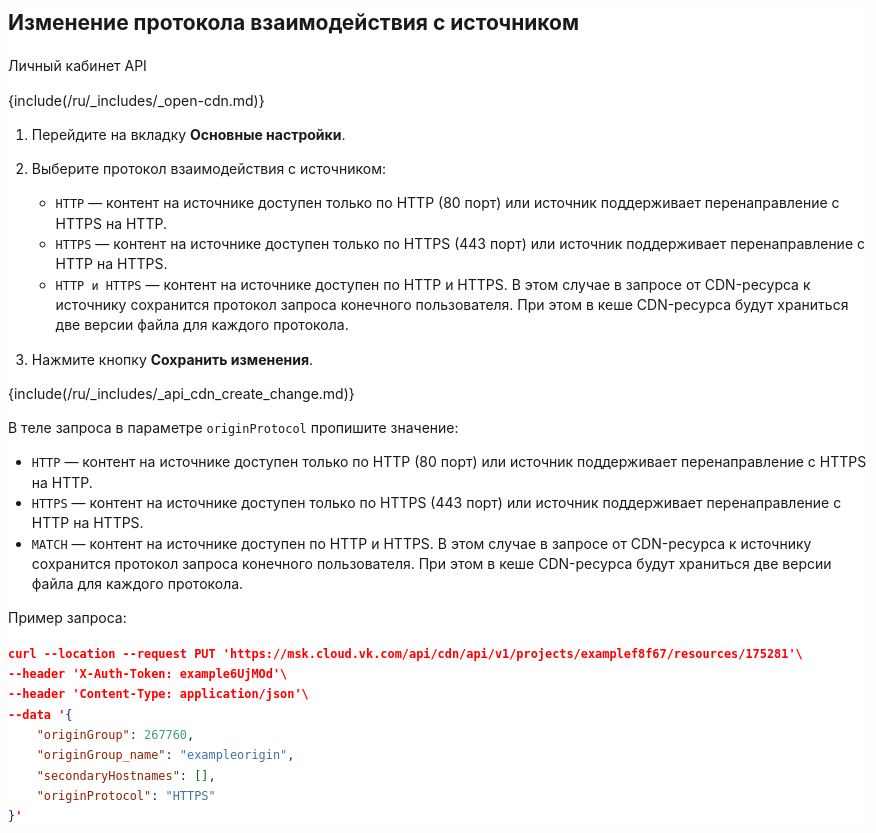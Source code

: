 ## Изменение протокола взаимодействия с источником

<tabs>
<tablist>
<tab>Личный кабинет</tab>
<tab>API</tab>
</tablist>
<tabpanel>

{include(/ru/_includes/_open-cdn.md)}

1. Перейдите на вкладку **Основные настройки**.
1. Выберите протокол взаимодействия с источником:

    - `HTTP` — контент на источнике доступен только по HTTP (80 порт) или источник поддерживает перенаправление с HTTPS на HTTP.
    - `HTTPS` — контент на источнике доступен только по HTTPS (443 порт) или источник поддерживает перенаправление с HTTP на HTTPS.
    - `HTTP и HTTPS` — контент на источнике доступен по HTTP и HTTPS. В этом случае в запросе от CDN-ресурса к источнику сохранится протокол запроса конечного пользователя. При этом в кеше CDN-ресурса будут храниться две версии файла для каждого протокола.
1. Нажмите кнопку **Сохранить изменения**.

</tabpanel>
<tabpanel>

{include(/ru/_includes/_api_cdn_create_change.md)}

В теле запроса в параметре `originProtocol` пропишите значение:

- `HTTP` — контент на источнике доступен только по HTTP (80 порт) или источник поддерживает перенаправление с HTTPS на HTTP.
- `HTTPS` — контент на источнике доступен только по HTTPS (443 порт) или источник поддерживает перенаправление с HTTP на HTTPS.
- `MATCH` — контент на источнике доступен по HTTP и HTTPS. В этом случае в запросе от CDN-ресурса к источнику сохранится протокол запроса конечного пользователя. При этом в кеше CDN-ресурса будут храниться две версии файла для каждого протокола.

Пример запроса:

```json
curl --location --request PUT 'https://msk.cloud.vk.com/api/cdn/api/v1/projects/examplef8f67/resources/175281'\
--header 'X-Auth-Token: example6UjMOd'\
--header 'Content-Type: application/json'\
--data '{
    "originGroup": 267760,
    "originGroup_name": "exampleorigin",
    "secondaryHostnames": [],
    "originProtocol": "HTTPS"
}'
```

</tabpanel>
</tabs>
